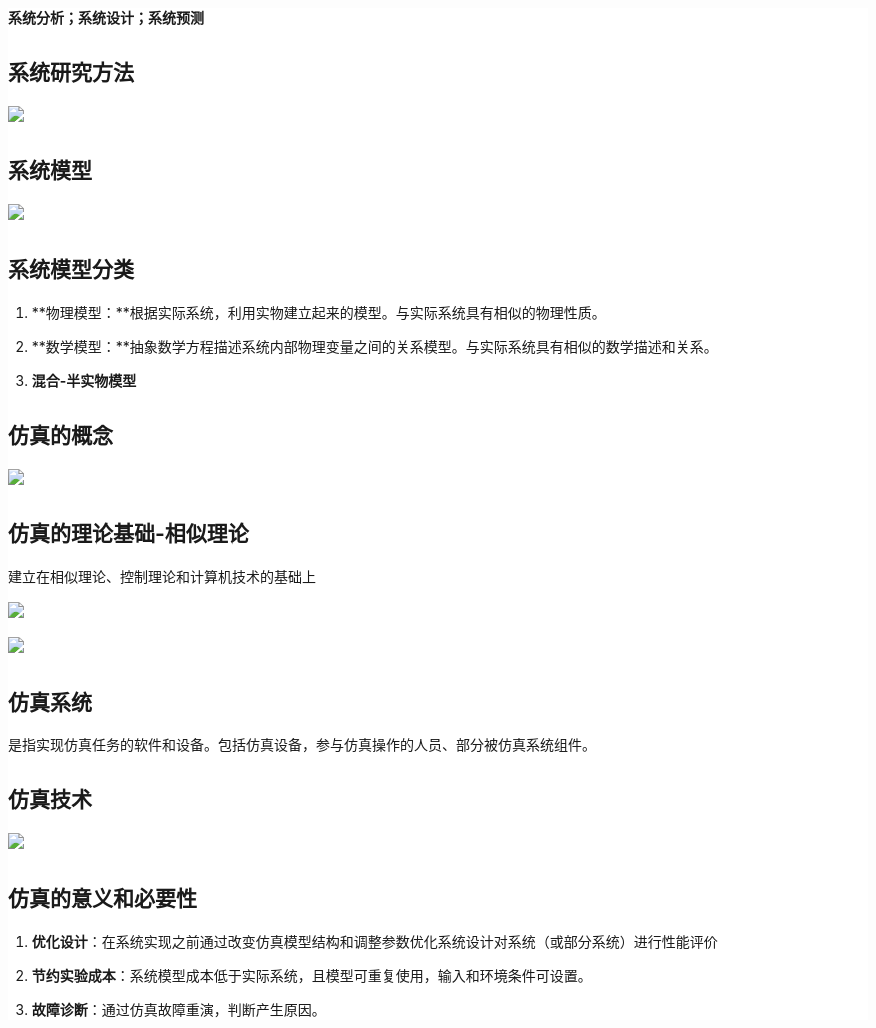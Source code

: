 **系统分析；系统设计；系统预测**

## 系统研究方法

![](https://uestc.feishu.cn/space/api/box/stream/download/asynccode/?code=ZjhjMGEwYWRmMzFlYzZjNzU4Y2M3ZDYyYzZlNmVjOGRfaWpkNWVzT0lMbFhDaktEM0NuNWVuMENXaGw0Q0wybTBfVG9rZW46Ym94Y25zclkwWHh6Zk92WDlrclpzWmZlUVNoXzE2NjM3NzUxOTk6MTY2Mzc3ODc5OV9WNA)

## 系统模型

![](https://uestc.feishu.cn/space/api/box/stream/download/asynccode/?code=NmY1MDY1MDI1Mzc4NWVlYzIyMTU0Nzc1NTlmY2ZjZDVfd29XT0xPbjJtY040Mzd3ZGxiNWdvQkd0bnkwdWJ0V01fVG9rZW46Ym94Y25VUVh4ek9nNUR0elRTTGZ0WldKUmZiXzE2NjM3NzUxOTk6MTY2Mzc3ODc5OV9WNA)

## 系统模型分类

1.  **物理模型：**根据实际系统，利用实物建立起来的模型。与实际系统具有相似的物理性质。
    

2.  **数学模型：**抽象数学方程描述系统内部物理变量之间的关系模型。与实际系统具有相似的数学描述和关系。
    

3.  **混合-半实物模型**
    

## 仿真的概念

![](https://uestc.feishu.cn/space/api/box/stream/download/asynccode/?code=MTk4NzNhZjJkZGQ5ZDBjMTZmYmVmMjg4M2ZkZGI0NzBfaWdrVXpyQWVUa2ZtcVZZUzJONmZvTlRFNlZIeUZnUHVfVG9rZW46Ym94Y25HRDhOd00zUUI5bVppS1RGeHFFMFFjXzE2NjM3NzUxOTk6MTY2Mzc3ODc5OV9WNA)

## 仿真的理论基础-相似理论

建立在相似理论、控制理论和计算机技术的基础上

![](https://uestc.feishu.cn/space/api/box/stream/download/asynccode/?code=NWRmYmU3MGQwMGU3ZWI1YzEwNDk2ZGMwMTVmNTQwOGRfYXdqYnRwazJoalNuWlFpdU9ETU5CSDExa3d0VTlXQ0xfVG9rZW46Ym94Y25Gb0NMSTllV1pLb3lOTW9PcTF0c3NOXzE2NjM3NzUxOTk6MTY2Mzc3ODc5OV9WNA)

![](https://uestc.feishu.cn/space/api/box/stream/download/asynccode/?code=MzliNzUzMzE1OWYzNDdlZmY0OGUzNmI0MmVmYmM2MjBfMWZjMG5IZGpyS2p3S0ZDSW1TOGpMZEhVdXMxRmhWMFNfVG9rZW46Ym94Y25PODJSRjViQWJkclo4OHFFUlVqQVJjXzE2NjM3NzUxOTk6MTY2Mzc3ODc5OV9WNA)

## 仿真系统

是指实现仿真任务的软件和设备。包括仿真设备，参与仿真操作的人员、部分被仿真系统组件。

## 仿真技术

![](https://uestc.feishu.cn/space/api/box/stream/download/asynccode/?code=Nzg5MjhhY2E4YzNhYTQ2NWIyNTg3MGU1OWQ5MjdkMWJfbVZ2NWVvOExkYjYxckpHUDI2MHZ0ZTN6ZGZHT09UNThfVG9rZW46Ym94Y25DR0lkcHRhOW41UnFTRkN5dXFoa2FkXzE2NjM3NzUxOTk6MTY2Mzc3ODc5OV9WNA)

## 仿真的意义和必要性

1.  **优化设计**：在系统实现之前通过改变仿真模型结构和调整参数优化系统设计对系统（或部分系统）进行性能评价
    

2.  **节约实验成本**：系统模型成本低于实际系统，且模型可重复使用，输入和环境条件可设置。
    

3.  **故障诊断**：通过仿真故障重演，判断产生原因。
    